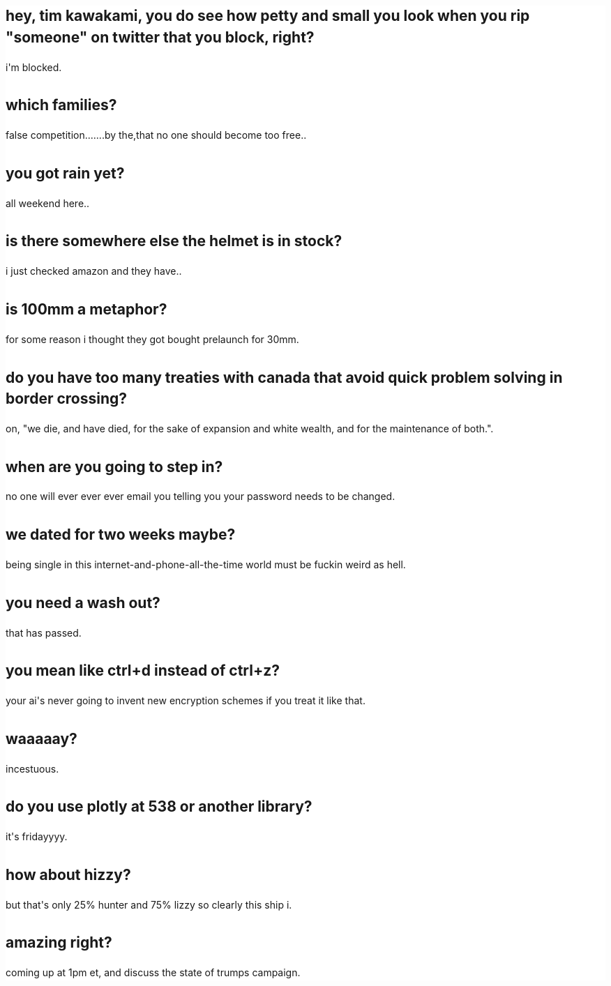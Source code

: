 ## hey, tim kawakami, you do see how petty and small you look when you rip "someone" on twitter that you block, right?
i'm blocked.

## which families?
false competition.......by the,that no one should become too free..

## you got rain yet?
all weekend here..

## is there somewhere else the helmet is in stock?
i just checked amazon and they have..

## is 100mm a metaphor?
for some reason i thought they got bought prelaunch for 30mm.

## do you have too many treaties with canada that avoid quick problem solving in border crossing?
on, "we die, and have died, for the sake of expansion and white wealth, and for the maintenance of both.".

## when are you going to step in?
no one will ever ever ever email you telling you your password needs to be changed.

## we dated for two weeks maybe?
being single in this internet-and-phone-all-the-time world must be fuckin weird as hell.

## you need a wash out?
that has passed.

## you mean like ctrl+d instead of ctrl+z?
your ai's never going to invent new encryption schemes if you treat it like that.

## waaaaay?
incestuous.

## do you use plotly at 538 or another library?
it's fridayyyy.

## how about hizzy?
but that's only 25% hunter and 75% lizzy so clearly this ship i.

## amazing right?
coming up at 1pm et, and discuss the state of trumps campaign.
